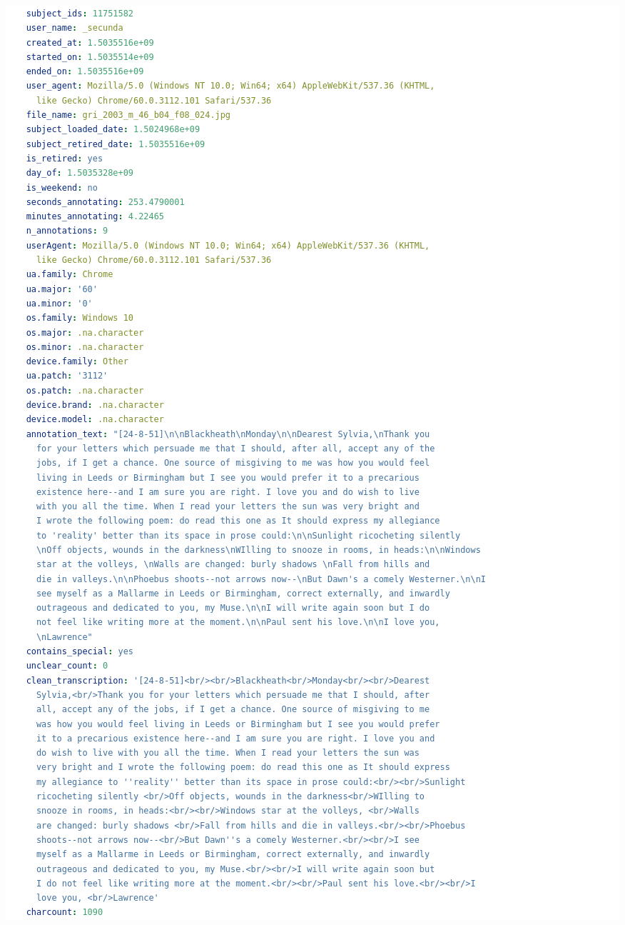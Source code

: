 ```yaml
    subject_ids: 11751582
    user_name: _secunda
    created_at: 1.5035516e+09
    started_on: 1.5035514e+09
    ended_on: 1.5035516e+09
    user_agent: Mozilla/5.0 (Windows NT 10.0; Win64; x64) AppleWebKit/537.36 (KHTML,
      like Gecko) Chrome/60.0.3112.101 Safari/537.36
    file_name: gri_2003_m_46_b04_f08_024.jpg
    subject_loaded_date: 1.5024968e+09
    subject_retired_date: 1.5035516e+09
    is_retired: yes
    day_of: 1.5035328e+09
    is_weekend: no
    seconds_annotating: 253.4790001
    minutes_annotating: 4.22465
    n_annotations: 9
    userAgent: Mozilla/5.0 (Windows NT 10.0; Win64; x64) AppleWebKit/537.36 (KHTML,
      like Gecko) Chrome/60.0.3112.101 Safari/537.36
    ua.family: Chrome
    ua.major: '60'
    ua.minor: '0'
    os.family: Windows 10
    os.major: .na.character
    os.minor: .na.character
    device.family: Other
    ua.patch: '3112'
    os.patch: .na.character
    device.brand: .na.character
    device.model: .na.character
    annotation_text: "[24-8-51]\n\nBlackheath\nMonday\n\nDearest Sylvia,\nThank you
      for your letters which persuade me that I should, after all, accept any of the
      jobs, if I get a chance. One source of misgiving to me was how you would feel
      living in Leeds or Birmingham but I see you would prefer it to a precarious
      existence here--and I am sure you are right. I love you and do wish to live
      with you all the time. When I read your letters the sun was very bright and
      I wrote the following poem: do read this one as It should express my allegiance
      to 'reality' better than its space in prose could:\n\nSunlight ricocheting silently
      \nOff objects, wounds in the darkness\nWIlling to snooze in rooms, in heads:\n\nWindows
      star at the volleys, \nWalls are changed: burly shadows \nFall from hills and
      die in valleys.\n\nPhoebus shoots--not arrows now--\nBut Dawn's a comely Westerner.\n\nI
      see myself as a Mallarme in Leeds or Birmingham, correct externally, and inwardly
      outrageous and dedicated to you, my Muse.\n\nI will write again soon but I do
      not feel like writing more at the moment.\n\nPaul sent his love.\n\nI love you,
      \nLawrence"
    contains_special: yes
    unclear_count: 0
    clean_transcription: '[24-8-51]<br/><br/>Blackheath<br/>Monday<br/><br/>Dearest
      Sylvia,<br/>Thank you for your letters which persuade me that I should, after
      all, accept any of the jobs, if I get a chance. One source of misgiving to me
      was how you would feel living in Leeds or Birmingham but I see you would prefer
      it to a precarious existence here--and I am sure you are right. I love you and
      do wish to live with you all the time. When I read your letters the sun was
      very bright and I wrote the following poem: do read this one as It should express
      my allegiance to ''reality'' better than its space in prose could:<br/><br/>Sunlight
      ricocheting silently <br/>Off objects, wounds in the darkness<br/>WIlling to
      snooze in rooms, in heads:<br/><br/>Windows star at the volleys, <br/>Walls
      are changed: burly shadows <br/>Fall from hills and die in valleys.<br/><br/>Phoebus
      shoots--not arrows now--<br/>But Dawn''s a comely Westerner.<br/><br/>I see
      myself as a Mallarme in Leeds or Birmingham, correct externally, and inwardly
      outrageous and dedicated to you, my Muse.<br/><br/>I will write again soon but
      I do not feel like writing more at the moment.<br/><br/>Paul sent his love.<br/><br/>I
      love you, <br/>Lawrence'
    charcount: 1090
```